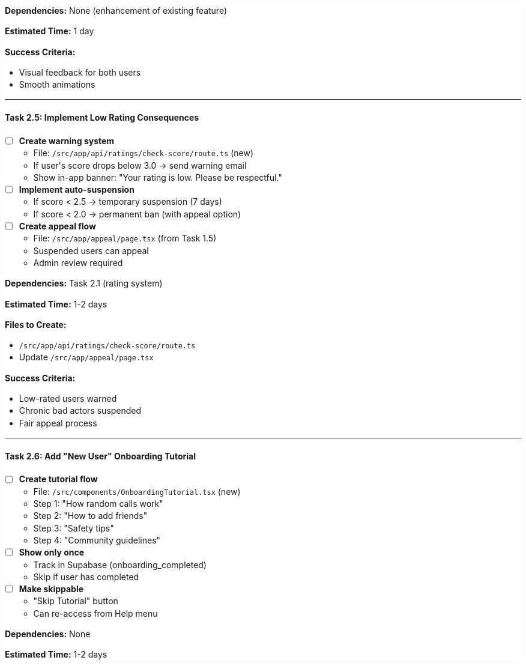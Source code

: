 **Dependencies:** None (enhancement of existing feature)

**Estimated Time:** 1 day

**Success Criteria:**
- Visual feedback for both users
- Smooth animations

---

#### Task 2.5: Implement Low Rating Consequences
- [ ] **Create warning system**
  - File: `/src/app/api/ratings/check-score/route.ts` (new)
  - If user's score drops below 3.0 → send warning email
  - Show in-app banner: "Your rating is low. Please be respectful."
- [ ] **Implement auto-suspension**
  - If score < 2.5 → temporary suspension (7 days)
  - If score < 2.0 → permanent ban (with appeal option)
- [ ] **Create appeal flow**
  - File: `/src/app/appeal/page.tsx` (from Task 1.5)
  - Suspended users can appeal
  - Admin review required

**Dependencies:** Task 2.1 (rating system)

**Estimated Time:** 1-2 days

**Files to Create:**
- `/src/app/api/ratings/check-score/route.ts`
- Update `/src/app/appeal/page.tsx`

**Success Criteria:**
- Low-rated users warned
- Chronic bad actors suspended
- Fair appeal process

---

#### Task 2.6: Add "New User" Onboarding Tutorial
- [ ] **Create tutorial flow**
  - File: `/src/components/OnboardingTutorial.tsx` (new)
  - Step 1: "How random calls work"
  - Step 2: "How to add friends"
  - Step 3: "Safety tips"
  - Step 4: "Community guidelines"
- [ ] **Show only once**
  - Track in Supabase (onboarding_completed)
  - Skip if user has completed
- [ ] **Make skippable**
  - "Skip Tutorial" button
  - Can re-access from Help menu

**Dependencies:** None

**Estimated Time:** 1-2 days
